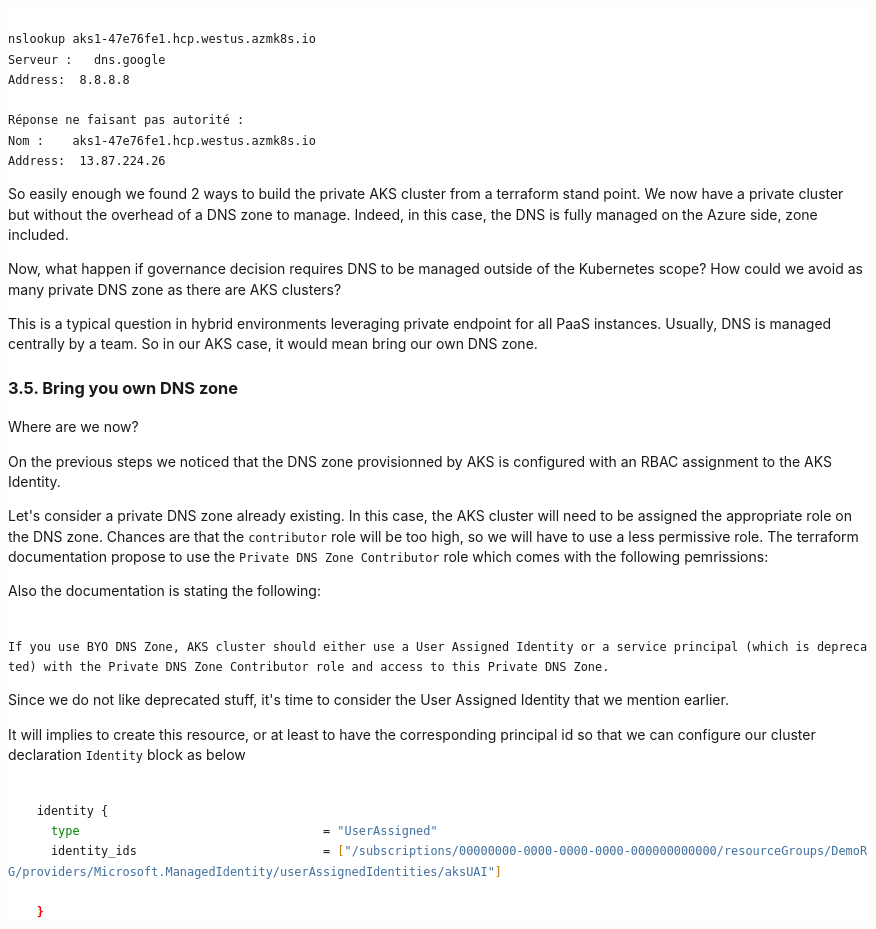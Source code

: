 ```bash

nslookup aks1-47e76fe1.hcp.westus.azmk8s.io
Serveur :   dns.google
Address:  8.8.8.8

Réponse ne faisant pas autorité :
Nom :    aks1-47e76fe1.hcp.westus.azmk8s.io
Address:  13.87.224.26

```

So easily enough we found 2 ways to build the private AKS cluster from a terraform stand point.
We now have a private cluster but without the overhead of a DNS zone to manage. Indeed, in this case, the DNS is fully managed on the Azure side, zone included.

Now, what happen if governance decision requires DNS to be managed outside of the Kubernetes scope?
How could we avoid as many private DNS zone as there are AKS clusters?

This is a typical question in hybrid environments leveraging private endpoint for all PaaS instances.
Usually, DNS is managed centrally by a team. So in our AKS case, it would mean bring our own DNS zone.

### 3.5. Bring you own DNS zone

Where are we now?

On the previous steps we noticed that the DNS zone provisionned by AKS is configured with an RBAC assignment to the AKS Identity.

Let's consider a private DNS zone already existing. In this case, the AKS cluster will need to be assigned the appropriate role on the DNS zone. Chances are that the `contributor` role will be too high, so we will have to use a less permissive role. The terraform documentation propose to use the `Private DNS Zone Contributor` role which comes with the following pemrissions:  

Also the documentation is stating the following:

```hcl

If you use BYO DNS Zone, AKS cluster should either use a User Assigned Identity or a service principal (which is deprecated) with the Private DNS Zone Contributor role and access to this Private DNS Zone.

```

Since we do not like deprecated stuff, it's time to consider the User Assigned Identity that we mention earlier.

It will implies to create this resource, or at least to have the corresponding principal id so that we can configure our cluster declaration `Identity` block as below

```bash

    identity {
      type                                  = "UserAssigned"
      identity_ids                          = ["/subscriptions/00000000-0000-0000-0000-000000000000/resourceGroups/DemoRG/providers/Microsoft.ManagedIdentity/userAssignedIdentities/aksUAI"]

    }
```
